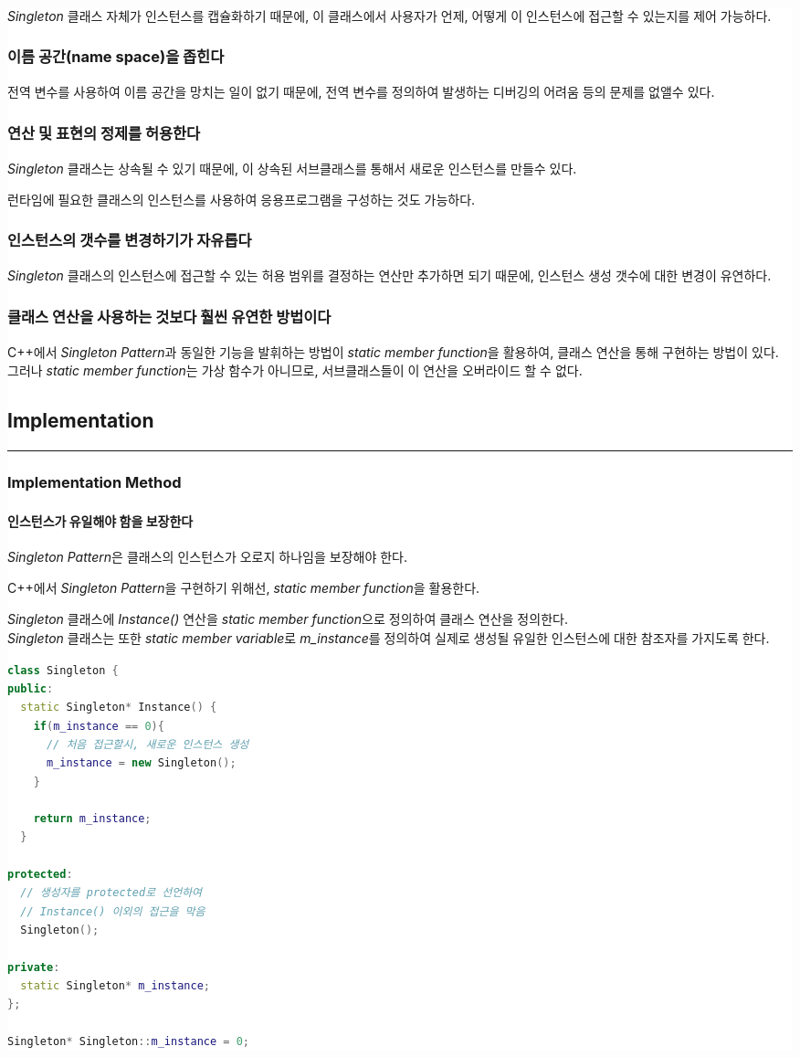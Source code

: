 *Singleton* 클래스 자체가 인스턴스를 캡슐화하기 때문에, 이 클래스에서 사용자가 언제, 어떻게 이 인스턴스에 접근할 수 있는지를 제어 가능하다.

### 이름 공간(name space)을 좁힌다

전역 변수를 사용하여 이름 공간을 망치는 일이 없기 때문에, 전역 변수를 정의하여 발생하는 디버깅의 어려움 등의 문제를 없앨수 있다. 

### 연산 및 표현의 정제를 허용한다

*Singleton* 클래스는 상속될 수 있기 때문에, 이 상속된 서브클래스를 통해서 새로운 인스턴스를 만들수 있다.

런타임에 필요한 클래스의 인스턴스를 사용하여 응용프로그램을 구성하는 것도 가능하다.

### 인스턴스의 갯수를 변경하기가 자유롭다

*Singleton* 클래스의 인스턴스에 접근할 수 있는 허용 범위를 결정하는 연산만 추가하면 되기 때문에, 인스턴스 생성 갯수에 대한 변경이 유연하다.

### 클래스 연산을 사용하는 것보다 훨씬 유연한 방법이다

C++에서 *Singleton Pattern*과 동일한 기능을 발휘하는 방법이 *static member function*을 활용하여, 클래스 연산을 통해 구현하는 방법이 있다. 그러나 *static member function*는 가상 함수가 아니므로, 서브클래스들이 이 연산을 오버라이드 할 수 없다. 

## Implementation

---

### Implementation Method

#### 인스턴스가 유일해야 함을 보장한다

*Singleton Pattern*은 클래스의 인스턴스가 오로지 하나임을 보장해야 한다.

C++에서 *Singleton Pattern*을 구현하기 위해선, *static member function*을 활용한다.  

*Singleton* 클래스에 *Instance()* 연산을 *static member function*으로 정의하여 클래스 연산을 정의한다.  
*Singleton* 클래스는 또한 *static member variable*로 *m_instance*를 정의하여 실제로 생성될 유일한 인스턴스에 대한 참조자를 가지도록 한다.

```cpp
class Singleton {
public:
  static Singleton* Instance() {
    if(m_instance == 0){
      // 처음 접근할시, 새로운 인스턴스 생성
      m_instance = new Singleton();
    }

    return m_instance;
  }

protected:
  // 생성자를 protected로 선언하여
  // Instance() 이외의 접근을 막음
  Singleton();

private:
  static Singleton* m_instance;
};

Singleton* Singleton::m_instance = 0;
```
